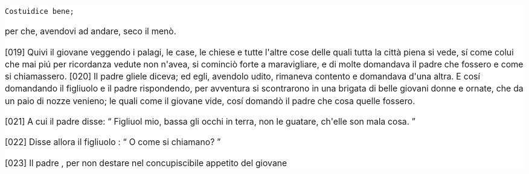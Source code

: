     Costuidice bene;
   </q>
   per che, avendovi ad andare, seco il men&ograve;.
  </p>
  <p>
   <a name="p04980019">
    [019]
   </a>
   Quivi il
   <name persref="figliobalducci-04intro" type="person">
    giovane
   </name>
   veggendo i palagi, le case, le chiese e tutte l'altre cose delle quali tutta la citt&agrave; piena si vede, s&iacute; come colui che mai pi&uacute; per ricordanza vedute non n'avea, si cominci&ograve; forte a maravigliare, e di molte domandava il
   <name persref="filippobalducci" type="person">
    padre
   </name>
   che fossero e come si chiamassero.
   <a name="p04980020">
    [020]
   </a>
   Il padre gliele diceva; ed egli, avendolo udito, rimaneva contento e domandava d'una altra. E cos&iacute; domandando il figliuolo e il padre rispondendo, per avventura si scontrarono in una brigata di belle giovani donne e ornate, che da un paio di nozze venieno; le quali come il giovane vide, cos&iacute; domand&ograve; il padre che cosa quelle fossero.
  </p>
  <p>
   <a name="p04980021">
    [021]
   </a>
   A cui il
   <name persref="filippobalducci" type="person">
    padre
   </name>
   disse:
   <q direct="unspecified" who="filippobalducci">
    Figliuol mio, bassa gli occhi in terra, non le guatare, ch'elle son mala cosa.
   </q>
  </p>
  <p>
   <a name="p04980022">
    [022]
   </a>
   Disse allora il
   <name persref="figliobalducci-04intro" type="person">
    figliuolo
   </name>
   :
   <q direct="unspecified" who="figliobalducci-04intro">
    O come si chiamano?
   </q>
  </p>
  <p>
   <a name="p04980023">
    [023]
   </a>
   Il
   <name persref="filippobalducci" type="person">
    padre
   </name>
   , per non destare nel concupiscibile appetito del
   <name persref="figliobalducci-04intro" type="person">
    giovane